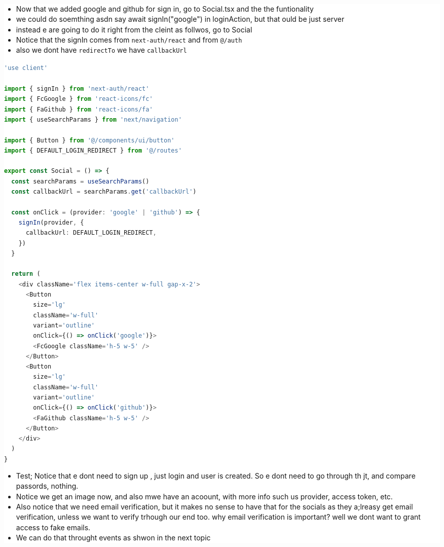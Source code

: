 - Now that we added google and github for sign in, go to Social.tsx and the the funtionality
- we could do soemthing asdn say await signIn("google") in loginAction, but that ould be just server
- instead e are going to do it right from the cleint as follwos, go to Social
- Notice that the signIn comes from `next-auth/react` and from `@/auth`
- also we dont have `redirectTo` we have `callbackUrl`

```ts
'use client'

import { signIn } from 'next-auth/react'
import { FcGoogle } from 'react-icons/fc'
import { FaGithub } from 'react-icons/fa'
import { useSearchParams } from 'next/navigation'

import { Button } from '@/components/ui/button'
import { DEFAULT_LOGIN_REDIRECT } from '@/routes'

export const Social = () => {
  const searchParams = useSearchParams()
  const callbackUrl = searchParams.get('callbackUrl')

  const onClick = (provider: 'google' | 'github') => {
    signIn(provider, {
      callbackUrl: DEFAULT_LOGIN_REDIRECT,
    })
  }

  return (
    <div className='flex items-center w-full gap-x-2'>
      <Button
        size='lg'
        className='w-full'
        variant='outline'
        onClick={() => onClick('google')}>
        <FcGoogle className='h-5 w-5' />
      </Button>
      <Button
        size='lg'
        className='w-full'
        variant='outline'
        onClick={() => onClick('github')}>
        <FaGithub className='h-5 w-5' />
      </Button>
    </div>
  )
}
```

- Test; Notice that e dont need to sign up , just login and user is created. So e dont need to go through th jt, and compare passords, nothing.
- Notice we get an image now, and also mwe have an acoount, with more info such us provider, access token, etc.
- Also notice that we need email verification, but it makes no sense to have that for the socials as they a;lreasy get email verification, unless we want to verify trhough our end too. why email verification is important? well we dont want to grant access to fake emails.
- We can do that throught events as shwon in the next topic
